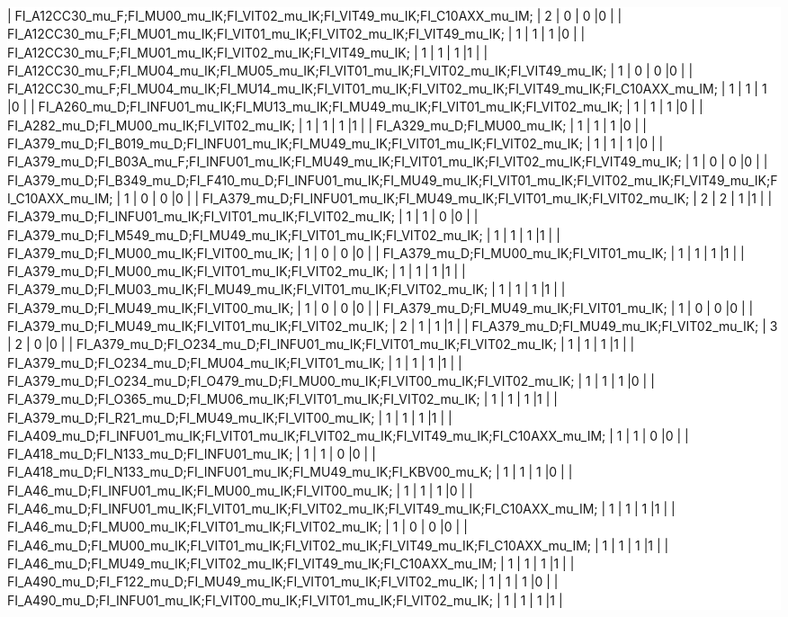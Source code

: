 | FI_A12CC30_mu_F;FI_MU00_mu_IK;FI_VIT02_mu_IK;FI_VIT49_mu_IK;FI_C10AXX_mu_IM; | 2 | 0 | 0 |0 |
| FI_A12CC30_mu_F;FI_MU01_mu_IK;FI_VIT01_mu_IK;FI_VIT02_mu_IK;FI_VIT49_mu_IK; | 1 | 1 | 1 |0 |
| FI_A12CC30_mu_F;FI_MU01_mu_IK;FI_VIT02_mu_IK;FI_VIT49_mu_IK; | 1 | 1 | 1 |1 |
| FI_A12CC30_mu_F;FI_MU04_mu_IK;FI_MU05_mu_IK;FI_VIT01_mu_IK;FI_VIT02_mu_IK;FI_VIT49_mu_IK; | 1 | 0 | 0 |0 |
| FI_A12CC30_mu_F;FI_MU04_mu_IK;FI_MU14_mu_IK;FI_VIT01_mu_IK;FI_VIT02_mu_IK;FI_VIT49_mu_IK;FI_C10AXX_mu_IM; | 1 | 1 | 1 |0 |
| FI_A260_mu_D;FI_INFU01_mu_IK;FI_MU13_mu_IK;FI_MU49_mu_IK;FI_VIT01_mu_IK;FI_VIT02_mu_IK; | 1 | 1 | 1 |0 |
| FI_A282_mu_D;FI_MU00_mu_IK;FI_VIT02_mu_IK; | 1 | 1 | 1 |1 |
| FI_A329_mu_D;FI_MU00_mu_IK; | 1 | 1 | 1 |0 |
| FI_A379_mu_D;FI_B019_mu_D;FI_INFU01_mu_IK;FI_MU49_mu_IK;FI_VIT01_mu_IK;FI_VIT02_mu_IK; | 1 | 1 | 1 |0 |
| FI_A379_mu_D;FI_B03A_mu_F;FI_INFU01_mu_IK;FI_MU49_mu_IK;FI_VIT01_mu_IK;FI_VIT02_mu_IK;FI_VIT49_mu_IK; | 1 | 0 | 0 |0 |
| FI_A379_mu_D;FI_B349_mu_D;FI_F410_mu_D;FI_INFU01_mu_IK;FI_MU49_mu_IK;FI_VIT01_mu_IK;FI_VIT02_mu_IK;FI_VIT49_mu_IK;FI_C10AXX_mu_IM; | 1 | 0 | 0 |0 |
| FI_A379_mu_D;FI_INFU01_mu_IK;FI_MU49_mu_IK;FI_VIT01_mu_IK;FI_VIT02_mu_IK; | 2 | 2 | 1 |1 |
| FI_A379_mu_D;FI_INFU01_mu_IK;FI_VIT01_mu_IK;FI_VIT02_mu_IK; | 1 | 1 | 0 |0 |
| FI_A379_mu_D;FI_M549_mu_D;FI_MU49_mu_IK;FI_VIT01_mu_IK;FI_VIT02_mu_IK; | 1 | 1 | 1 |1 |
| FI_A379_mu_D;FI_MU00_mu_IK;FI_VIT00_mu_IK; | 1 | 0 | 0 |0 |
| FI_A379_mu_D;FI_MU00_mu_IK;FI_VIT01_mu_IK; | 1 | 1 | 1 |1 |
| FI_A379_mu_D;FI_MU00_mu_IK;FI_VIT01_mu_IK;FI_VIT02_mu_IK; | 1 | 1 | 1 |1 |
| FI_A379_mu_D;FI_MU03_mu_IK;FI_MU49_mu_IK;FI_VIT01_mu_IK;FI_VIT02_mu_IK; | 1 | 1 | 1 |1 |
| FI_A379_mu_D;FI_MU49_mu_IK;FI_VIT00_mu_IK; | 1 | 0 | 0 |0 |
| FI_A379_mu_D;FI_MU49_mu_IK;FI_VIT01_mu_IK; | 1 | 0 | 0 |0 |
| FI_A379_mu_D;FI_MU49_mu_IK;FI_VIT01_mu_IK;FI_VIT02_mu_IK; | 2 | 1 | 1 |1 |
| FI_A379_mu_D;FI_MU49_mu_IK;FI_VIT02_mu_IK; | 3 | 2 | 0 |0 |
| FI_A379_mu_D;FI_O234_mu_D;FI_INFU01_mu_IK;FI_VIT01_mu_IK;FI_VIT02_mu_IK; | 1 | 1 | 1 |1 |
| FI_A379_mu_D;FI_O234_mu_D;FI_MU04_mu_IK;FI_VIT01_mu_IK; | 1 | 1 | 1 |1 |
| FI_A379_mu_D;FI_O234_mu_D;FI_O479_mu_D;FI_MU00_mu_IK;FI_VIT00_mu_IK;FI_VIT02_mu_IK; | 1 | 1 | 1 |0 |
| FI_A379_mu_D;FI_O365_mu_D;FI_MU06_mu_IK;FI_VIT01_mu_IK;FI_VIT02_mu_IK; | 1 | 1 | 1 |1 |
| FI_A379_mu_D;FI_R21_mu_D;FI_MU49_mu_IK;FI_VIT00_mu_IK; | 1 | 1 | 1 |1 |
| FI_A409_mu_D;FI_INFU01_mu_IK;FI_VIT01_mu_IK;FI_VIT02_mu_IK;FI_VIT49_mu_IK;FI_C10AXX_mu_IM; | 1 | 1 | 0 |0 |
| FI_A418_mu_D;FI_N133_mu_D;FI_INFU01_mu_IK; | 1 | 1 | 0 |0 |
| FI_A418_mu_D;FI_N133_mu_D;FI_INFU01_mu_IK;FI_MU49_mu_IK;FI_KBV00_mu_K; | 1 | 1 | 1 |0 |
| FI_A46_mu_D;FI_INFU01_mu_IK;FI_MU00_mu_IK;FI_VIT00_mu_IK; | 1 | 1 | 1 |0 |
| FI_A46_mu_D;FI_INFU01_mu_IK;FI_VIT01_mu_IK;FI_VIT02_mu_IK;FI_VIT49_mu_IK;FI_C10AXX_mu_IM; | 1 | 1 | 1 |1 |
| FI_A46_mu_D;FI_MU00_mu_IK;FI_VIT01_mu_IK;FI_VIT02_mu_IK; | 1 | 0 | 0 |0 |
| FI_A46_mu_D;FI_MU00_mu_IK;FI_VIT01_mu_IK;FI_VIT02_mu_IK;FI_VIT49_mu_IK;FI_C10AXX_mu_IM; | 1 | 1 | 1 |1 |
| FI_A46_mu_D;FI_MU49_mu_IK;FI_VIT02_mu_IK;FI_VIT49_mu_IK;FI_C10AXX_mu_IM; | 1 | 1 | 1 |1 |
| FI_A490_mu_D;FI_F122_mu_D;FI_MU49_mu_IK;FI_VIT01_mu_IK;FI_VIT02_mu_IK; | 1 | 1 | 1 |0 |
| FI_A490_mu_D;FI_INFU01_mu_IK;FI_VIT00_mu_IK;FI_VIT01_mu_IK;FI_VIT02_mu_IK; | 1 | 1 | 1 |1 |